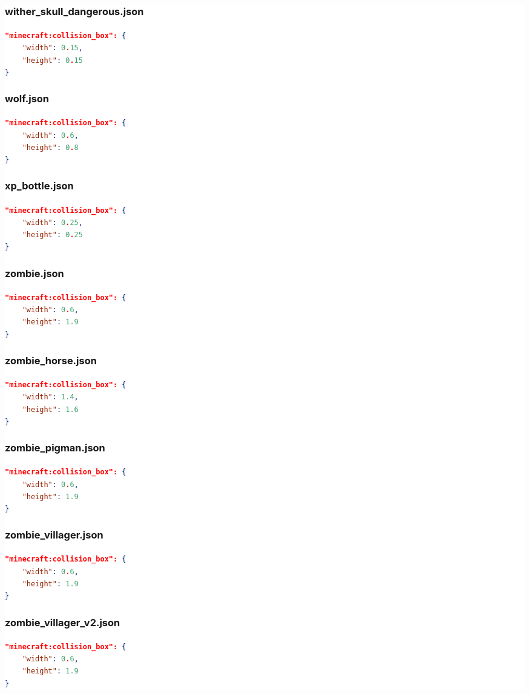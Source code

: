 ### wither_skull_dangerous.json
```JSON
"minecraft:collision_box": {
    "width": 0.15,
    "height": 0.15
}
```

### wolf.json
```JSON
"minecraft:collision_box": {
    "width": 0.6,
    "height": 0.8
}
```

### xp_bottle.json
```JSON
"minecraft:collision_box": {
    "width": 0.25,
    "height": 0.25
}
```

### zombie.json
```JSON
"minecraft:collision_box": {
    "width": 0.6,
    "height": 1.9
}
```

### zombie_horse.json
```JSON
"minecraft:collision_box": {
    "width": 1.4,
    "height": 1.6
}
```

### zombie_pigman.json
```JSON
"minecraft:collision_box": {
    "width": 0.6,
    "height": 1.9
}
```

### zombie_villager.json
```JSON
"minecraft:collision_box": {
    "width": 0.6,
    "height": 1.9
}
```

### zombie_villager_v2.json
```JSON
"minecraft:collision_box": {
    "width": 0.6,
    "height": 1.9
}
```

